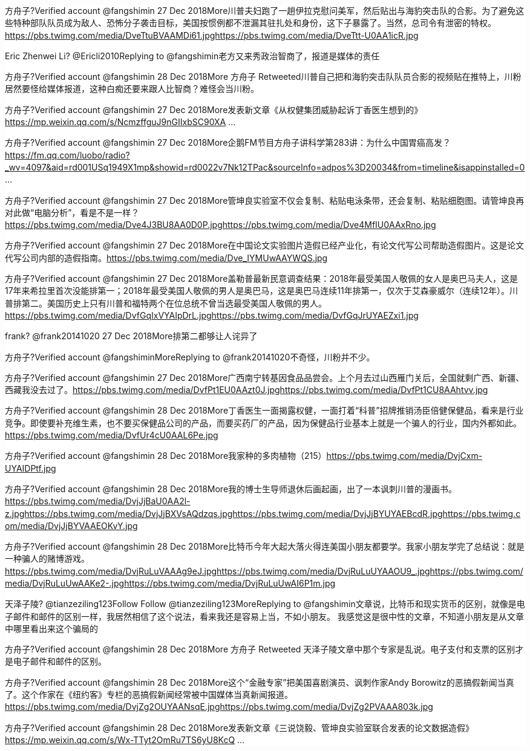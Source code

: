 方舟子?Verified account @fangshimin 27 Dec 2018More川普夫妇跑了一趟伊拉克慰问美军，然后贴出与海豹突击队的合影。为了避免这些特种部队队员成为敌人、恐怖分子袭击目标，美国按惯例都不泄漏其驻扎处和身份，这下子暴露了。当然，总司令有泄密的特权。https://pbs.twimg.com/media/DveTtuBVAAMDi61.jpghttps://pbs.twimg.com/media/DveTtt-U0AA1icR.jpg

Eric Zhenwei Li? @Ericli2010Replying to @fangshimin老方又来秀政治智商了，报道是媒体的责任

方舟子?Verified account @fangshimin 28 Dec 2018More 方舟子 Retweeted川普自己把和海豹突击队队员合影的视频贴在推特上，川粉居然要怪给媒体报道，这种白痴还要来跟人比智商？难怪会当川粉。

方舟子?Verified account @fangshimin 27 Dec 2018More发表新文章《从权健集团威胁起诉丁香医生想到的》https://mp.weixin.qq.com/s/NcmzffguJ9nGIIxbSC90XA …

方舟子?Verified account @fangshimin 27 Dec 2018More企鹅FM节目方舟子讲科学第283讲：为什么中国胃癌高发？https://fm.qq.com/luobo/radio?_wv=4097&aid=rd001USq1949X1mp&showid=rd0022v7Nk12TPac&sourceInfo=adpos%3D20034&from=timeline&isappinstalled=0 …

方舟子?Verified account @fangshimin 27 Dec 2018More管坤良实验室不仅会复制、粘贴电泳条带，还会复制、粘贴细胞图。请管坤良再对此做“电脑分析”，看是不是一样？https://pbs.twimg.com/media/Dve4J3BU8AA0D0P.jpghttps://pbs.twimg.com/media/Dve4MfIU0AAxRno.jpg

方舟子?Verified account @fangshimin 27 Dec 2018More在中国论文实验图片造假已经产业化，有论文代写公司帮助造假图片。这是论文代写公司内部的造假指南。https://pbs.twimg.com/media/Dve_IYMUwAAYWQS.jpg

方舟子?Verified account @fangshimin 27 Dec 2018More盖勒普最新民意调查结果：2018年最受美国人敬佩的女人是奥巴马夫人，这是17年来希拉里首次没能排第一；2018年最受美国人敬佩的男人是奥巴马，这是奥巴马连续11年排第一，仅次于艾森豪威尔（连续12年）。川普排第二。美国历史上只有川普和福特两个在位总统不曾当选最受美国人敬佩的男人。https://pbs.twimg.com/media/DvfGqIxVYAIpDrL.jpghttps://pbs.twimg.com/media/DvfGqJrUYAEZxi1.jpg

frank? @frank20141020 27 Dec 2018More排第二都够让人诧异了

方舟子?Verified account @fangshiminMoreReplying to @frank20141020不奇怪，川粉并不少。

方舟子?Verified account @fangshimin 27 Dec 2018More广西南宁转基因食品品尝会。上个月去过山西雁门关后，全国就剩广西、新疆、西藏我没去过了。https://pbs.twimg.com/media/DvfPt1EU0AAzt0J.jpghttps://pbs.twimg.com/media/DvfPt1CU8AAhtvv.jpg

方舟子?Verified account @fangshimin 28 Dec 2018More丁香医生一面揭露权健，一面打着“科普”招牌推销汤臣倍健保健品，看来是行业竞争。即使要补充维生素，也不要买保健品公司的产品，而要买药厂的产品，因为保健品行业基本上就是一个骗人的行业，国内外都如此。https://pbs.twimg.com/media/DvfUr4cU0AAL6Pe.jpg

方舟子?Verified account @fangshimin 28 Dec 2018More我家种的多肉植物（215）https://pbs.twimg.com/media/DvjCxm-UYAIDPtf.jpg

方舟子?Verified account @fangshimin 28 Dec 2018More我的博士生导师退休后画起画，出了一本讽刺川普的漫画书。https://pbs.twimg.com/media/DvjJjBaU0AA2l-z.jpghttps://pbs.twimg.com/media/DvjJjBXVsAQdzqs.jpghttps://pbs.twimg.com/media/DvjJjBYUYAEBcdR.jpghttps://pbs.twimg.com/media/DvjJjBYVAAEOKvY.jpg

方舟子?Verified account @fangshimin 28 Dec 2018More比特币今年大起大落火得连美国小朋友都要学。我家小朋友学完了总结说：就是一种骗人的赌博游戏。https://pbs.twimg.com/media/DvjRuLuVAAAg9eJ.jpghttps://pbs.twimg.com/media/DvjRuLuUYAAOU9_.jpghttps://pbs.twimg.com/media/DvjRuLuUwAAKe2-.jpghttps://pbs.twimg.com/media/DvjRuLuUwAI6P1m.jpg

天泽子陵? @tianzeziling123Follow Follow @tianzeziling123MoreReplying to @fangshimin文章说，比特币和现实货币的区别，就像是电子邮件和邮件的区别一样，我居然相信了这个说法，看来我还是容易上当，不如小朋友。 我感觉这是很中性的文章，不知道小朋友是从文章中哪里看出来这个骗局的

方舟子?Verified account @fangshimin 28 Dec 2018More 方舟子 Retweeted 天泽子陵文章中那个专家是乱说。电子支付和支票的区别才是电子邮件和邮件的区别。

方舟子?Verified account @fangshimin 28 Dec 2018More这个“金融专家”把美国喜剧演员、讽刺作家Andy Borowitz的恶搞假新闻当真了。这个作家在《纽约客》专栏的恶搞假新闻经常被中国媒体当真新闻报道。https://pbs.twimg.com/media/DvjZg2OUYAANsqE.jpghttps://pbs.twimg.com/media/DvjZg2PVAAA803k.jpg

方舟子?Verified account @fangshimin 28 Dec 2018More发表新文章《三说饶毅、管坤良实验室联合发表的论文数据造假》https://mp.weixin.qq.com/s/Wx-TTyt2OmRu7TS6yU8KcQ …
